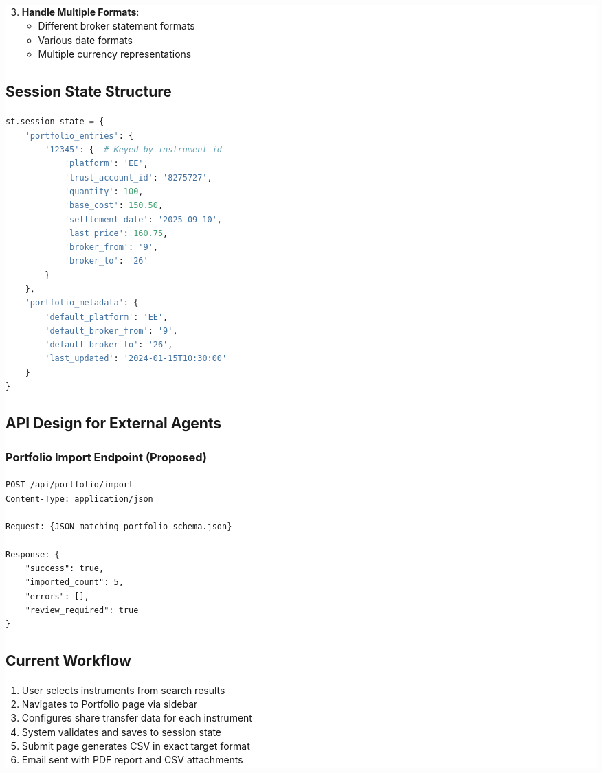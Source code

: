 3. **Handle Multiple Formats**:
   - Different broker statement formats
   - Various date formats
   - Multiple currency representations

## Session State Structure

```python
st.session_state = {
    'portfolio_entries': {
        '12345': {  # Keyed by instrument_id
            'platform': 'EE',
            'trust_account_id': '8275727',
            'quantity': 100,
            'base_cost': 150.50,
            'settlement_date': '2025-09-10',
            'last_price': 160.75,
            'broker_from': '9',
            'broker_to': '26'
        }
    },
    'portfolio_metadata': {
        'default_platform': 'EE',
        'default_broker_from': '9',
        'default_broker_to': '26',
        'last_updated': '2024-01-15T10:30:00'
    }
}
```

## API Design for External Agents

### Portfolio Import Endpoint (Proposed)

```
POST /api/portfolio/import
Content-Type: application/json

Request: {JSON matching portfolio_schema.json}

Response: {
    "success": true,
    "imported_count": 5,
    "errors": [],
    "review_required": true
}
```

## Current Workflow

1. User selects instruments from search results
2. Navigates to Portfolio page via sidebar
3. Configures share transfer data for each instrument
4. System validates and saves to session state
5. Submit page generates CSV in exact target format
6. Email sent with PDF report and CSV attachments
